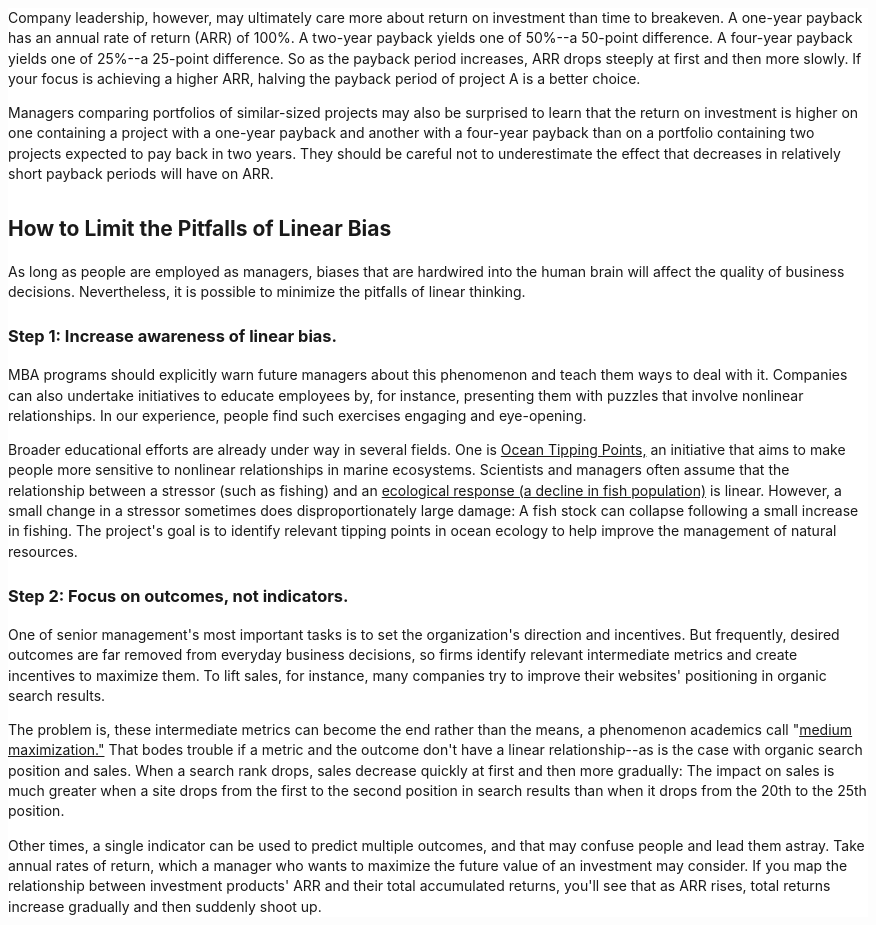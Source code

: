 Company leadership, however, may ultimately care more about return on investment than time to breakeven. A one-year payback has an annual rate of return (ARR) of 100%. A two-year payback yields one of 50%--a 50-point difference. A four-year payback yields one of 25%--a 25-point difference. So as the payback period increases, ARR drops steeply at first and then more slowly. If your focus is achieving a higher ARR, halving the payback period of project A is a better choice.

Managers comparing portfolios of similar-sized projects may also be surprised to learn that the return on investment is higher on one containing a project with a one-year payback and another with a four-year payback than on a portfolio containing two projects expected to pay back in two years. They should be careful not to underestimate the effect that decreases in relatively short payback periods will have on ARR.

## How to Limit the Pitfalls of Linear Bias

As long as people are employed as managers, biases that are hardwired into the human brain will affect the quality of business decisions. Nevertheless, it is possible to minimize the pitfalls of linear thinking.

### Step 1: Increase awareness of linear bias.

MBA programs should explicitly warn future managers about this phenomenon and teach them ways to deal with it. Companies can also undertake initiatives to educate employees by, for instance, presenting them with puzzles that involve nonlinear relationships. In our experience, people find such exercises engaging and eye-opening.

Broader educational efforts are already under way in several fields. One is [Ocean Tipping Points,](http://oceantippingpoints.org/) an initiative that aims to make people more sensitive to nonlinear relationships in marine ecosystems. Scientists and managers often assume that the relationship between a stressor (such as fishing) and an [ecological response (a decline in fish population)](http://onlinelibrary.wiley.com/doi/10.1890/14-2200/full) is linear. However, a small change in a stressor sometimes does disproportionately large damage: A fish stock can collapse following a small increase in fishing. The project's goal is to identify relevant tipping points in ocean ecology to help improve the management of natural resources.

### Step 2: Focus on outcomes, not indicators.

One of senior management's most important tasks is to set the organization's direction and incentives. But frequently, desired outcomes are far removed from everyday business decisions, so firms identify relevant intermediate metrics and create incentives to maximize them. To lift sales, for instance, many companies try to improve their websites' positioning in organic search results.

The problem is, these intermediate metrics can become the end rather than the means, a phenomenon academics call "[medium maximization."](http://faculty.chicagobooth.edu/christopher.hsee/vita/papers/mediummaximization.pdf) That bodes trouble if a metric and the outcome don't have a linear relationship--as is the case with organic search position and sales. When a search rank drops, sales decrease quickly at first and then more gradually: The impact on sales is much greater when a site drops from the first to the second position in search results than when it drops from the 20th to the 25th position.

Other times, a single indicator can be used to predict multiple outcomes, and that may confuse people and lead them astray. Take annual rates of return, which a manager who wants to maximize the future value of an investment may consider. If you map the relationship between investment products' ARR and their total accumulated returns, you'll see that as ARR rises, total returns increase gradually and then suddenly shoot up.
